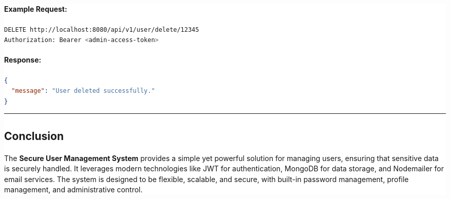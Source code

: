 #### Example Request:
```bash
DELETE http://localhost:8080/api/v1/user/delete/12345
Authorization: Bearer <admin-access-token>
```

#### Response:
```json
{
  "message": "User deleted successfully."
}
```

---

## Conclusion
The **Secure User Management System** provides a simple yet powerful solution for managing users, ensuring that sensitive data is securely handled. It leverages modern technologies like JWT for authentication, MongoDB for data storage, and Nodemailer for email services. The system is designed to be flexible, scalable, and secure, with built-in password management, profile management, and administrative control.


